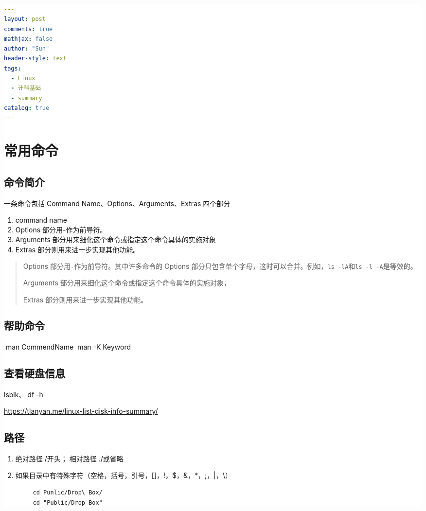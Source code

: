 ```yaml
---
layout: post
comments: true
mathjax: false
author: "Sun"
header-style: text
tags:
  - Linux
  - 计科基础
  - summary
catalog: true
---
```


# 常用命令

## 命令简介

一条命令包括 Command Name、Options、Arguments、Extras 四个部分

1. command name
2. Options 部分用-作为前导符。
3. Arguments 部分用来细化这个命令或指定这个命令具体的实施对象
4. Extras 部分则用来进一步实现其他功能。

> Options 部分用`-`作为前导符。其中许多命令的 Options 部分只包含单个字母，这时可以合并。例如，`ls -lA`和`ls -l -A`是等效的。
>
> Arguments 部分用来细化这个命令或指定这个命令具体的实施对象，
>
> Extras 部分则用来进一步实现其他功能。

## 帮助命令

​		man CommendName
​		man -K Keyword

## 查看硬盘信息

lsblk、 df -h

https://tlanyan.me/linux-list-disk-info-summary/

## 路径

1. 绝对路径 /开头； 相对路径 ./或省略

2. 如果目录中有特殊字符（空格，括号，引号，[]，!，$，&，*，;，|，\）

   ```
   		cd Punlic/Drop\ Box/
   		cd "Public/Drop Box"
   ```
